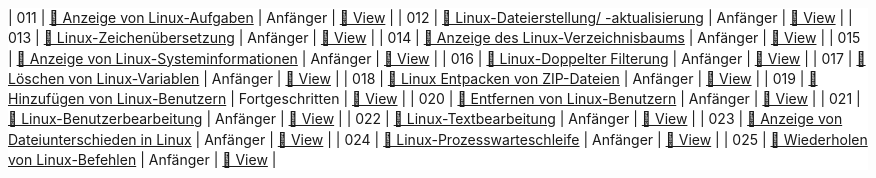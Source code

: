 |     011 | [📖 Anzeige von Linux-Aufgaben](https://labex.io/de/tutorials/linux-linux-task-displaying-271407)                                                                                                                                   | Anfänger        | [🔗 View](https://labex.io/de/tutorials/linux-linux-task-displaying-271407)                                                                 |
|     012 | [📖 Linux-Dateierstellung/ -aktualisierung](https://labex.io/de/tutorials/linux-linux-file-creating-updating-271409)                                                                                                                | Anfänger        | [🔗 View](https://labex.io/de/tutorials/linux-linux-file-creating-updating-271409)                                                          |
|     013 | [📖 Linux-Zeichenübersetzung](https://labex.io/de/tutorials/linux-linux-character-translating-271411)                                                                                                                               | Anfänger        | [🔗 View](https://labex.io/de/tutorials/linux-linux-character-translating-271411)                                                           |
|     014 | [📖 Anzeige des Linux-Verzeichnisbaums](https://labex.io/de/tutorials/linux-linux-directory-tree-display-271413)                                                                                                                    | Anfänger        | [🔗 View](https://labex.io/de/tutorials/linux-linux-directory-tree-display-271413)                                                          |
|     015 | [📖 Anzeige von Linux-Systeminformationen](https://labex.io/de/tutorials/linux-linux-system-information-displaying-271415)                                                                                                          | Anfänger        | [🔗 View](https://labex.io/de/tutorials/linux-linux-system-information-displaying-271415)                                                   |
|     016 | [📖 Linux-Doppelter Filterung](https://labex.io/de/tutorials/linux-linux-duplicate-filtering-271417)                                                                                                                                | Anfänger        | [🔗 View](https://labex.io/de/tutorials/linux-linux-duplicate-filtering-271417)                                                             |
|     017 | [📖 Löschen von Linux-Variablen](https://labex.io/de/tutorials/linux-linux-variable-unsetting-271419)                                                                                                                               | Anfänger        | [🔗 View](https://labex.io/de/tutorials/linux-linux-variable-unsetting-271419)                                                              |
|     018 | [📖 Linux Entpacken von ZIP-Dateien](https://labex.io/de/tutorials/linux-linux-unzip-decompression-271421)                                                                                                                          | Anfänger        | [🔗 View](https://labex.io/de/tutorials/linux-linux-unzip-decompression-271421)                                                             |
|     019 | [📖 Hinzufügen von Linux-Benutzern](https://labex.io/de/tutorials/linux-linux-user-adding-271423)                                                                                                                                   | Fortgeschritten | [🔗 View](https://labex.io/de/tutorials/linux-linux-user-adding-271423)                                                                     |
|     020 | [📖 Entfernen von Linux-Benutzern](https://labex.io/de/tutorials/linux-linux-user-removing-271425)                                                                                                                                  | Anfänger        | [🔗 View](https://labex.io/de/tutorials/linux-linux-user-removing-271425)                                                                   |
|     021 | [📖 Linux-Benutzerbearbeitung](https://labex.io/de/tutorials/linux-linux-user-modifying-271427)                                                                                                                                     | Anfänger        | [🔗 View](https://labex.io/de/tutorials/linux-linux-user-modifying-271427)                                                                  |
|     022 | [📖 Linux-Textbearbeitung](https://labex.io/de/tutorials/linux-linux-text-editing-271429)                                                                                                                                           | Anfänger        | [🔗 View](https://labex.io/de/tutorials/linux-linux-text-editing-271429)                                                                    |
|     023 | [📖 Anzeige von Dateiunterschieden in Linux](https://labex.io/de/tutorials/linux-linux-file-difference-viewing-271431)                                                                                                              | Anfänger        | [🔗 View](https://labex.io/de/tutorials/linux-linux-file-difference-viewing-271431)                                                         |
|     024 | [📖 Linux-Prozesswarteschleife](https://labex.io/de/tutorials/linux-linux-process-waiting-271433)                                                                                                                                   | Anfänger        | [🔗 View](https://labex.io/de/tutorials/linux-linux-process-waiting-271433)                                                                 |
|     025 | [📖 Wiederholen von Linux-Befehlen](https://labex.io/de/tutorials/linux-linux-command-repeating-271435)                                                                                                                             | Anfänger        | [🔗 View](https://labex.io/de/tutorials/linux-linux-command-repeating-271435)                                                               |